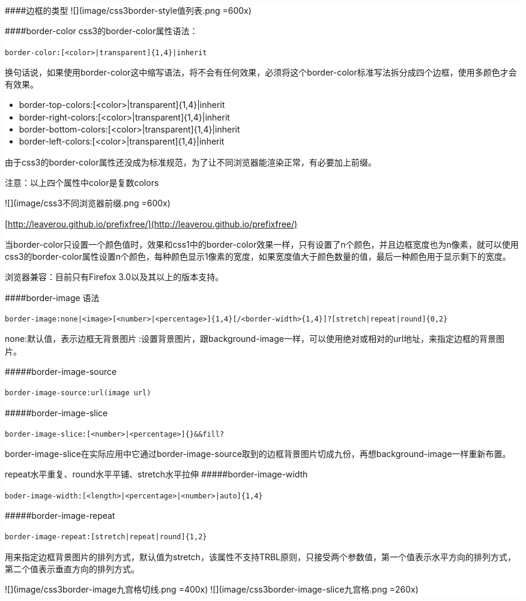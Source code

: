 ####边框的类型
![](image/css3border-style值列表.png =600x)

####border-color
css3的border-color属性语法：

	border-color:[<color>|transparent]{1,4}|inherit
	
换句话说，如果使用border-color这中缩写语法，将不会有任何效果，必须将这个border-color标准写法拆分成四个边框，使用多颜色才会有效果。

- border-top-colors:[\<color>|transparent]{1,4}|inherit
- border-right-colors:[\<color>|transparent]{1,4}|inherit
- border-bottom-colors:[\<color>|transparent]{1,4}|inherit
- border-left-colors:[\<color>|transparent]{1,4}|inherit

由于css3的border-color属性还没成为标准规范，为了让不同浏览器能渲染正常，有必要加上前缀。

注意：以上四个属性中color是复数colors

![](image/css3不同浏览器前缀.png =600x)

[http://leaverou.github.io/prefixfree/](http://leaverou.github.io/prefixfree/)

当border-color只设置一个颜色值时，效果和css1中的border-color效果一样，只有设置了n个颜色，并且边框宽度也为n像素，就可以使用css3的border-color属性设置n个颜色，每种颜色显示1像素的宽度，如果宽度值大于颜色数量的值，最后一种颜色用于显示剩下的宽度。

浏览器兼容：目前只有Firefox 3.0以及其以上的版本支持。

####border-image
语法

	border-image:none|<image>[<number>|<percentage>]{1,4}[/<border-width>{1,4}]?[stretch|repeat|round]{0,2}
	
none:默认值，表示边框无背景图片
<image>:设置背景图片，跟background-image一样，可以使用绝对或相对的url地址，来指定边框的背景图片。

#####border-image-source

	border-image-source:url(image url)
	
#####border-image-slice
	
	border-image-slice:[<number>|<percentage>]{}&&fill?
	
border-image-slice在实际应用中它通过border-image-source取到的边框背景图片切成九份，再想background-image一样重新布置。

repeat水平重复、round水平平铺、stretch水平拉伸
#####border-image-width

	boder-image-width:[<length>|<percentage>|<number>|auto]{1,4}
	
#####border-image-repeat

	border-image-repeat:[stretch|repeat|round]{1,2}
	
用来指定边框背景图片的排列方式，默认值为stretch，该属性不支持TRBL原则，只接受两个参数值，第一个值表示水平方向的排列方式，第二个值表示垂直方向的排列方式。

![](image/css3border-image九宫格切线.png =400x)
![](image/css3border-image-slice九宫格.png =260x)
